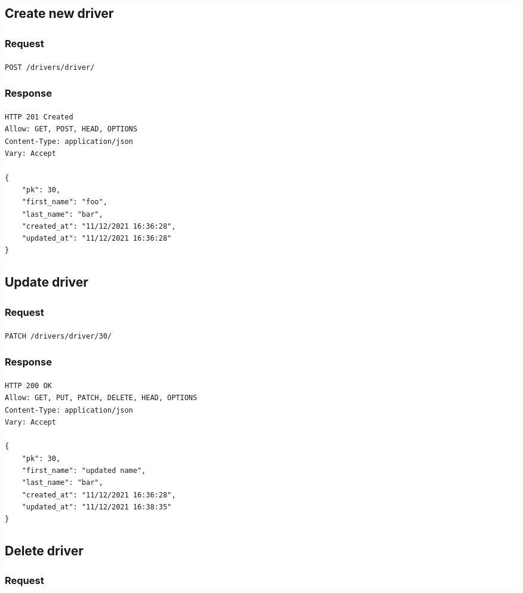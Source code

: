 ## Create new driver

### Request

`POST /drivers/driver/`

### Response

```
HTTP 201 Created
Allow: GET, POST, HEAD, OPTIONS
Content-Type: application/json
Vary: Accept

{
    "pk": 30,
    "first_name": "foo",
    "last_name": "bar",
    "created_at": "11/12/2021 16:36:28",
    "updated_at": "11/12/2021 16:36:28"
}
```

## Update driver

### Request

`PATCH /drivers/driver/30/ `

### Response

```
HTTP 200 OK
Allow: GET, PUT, PATCH, DELETE, HEAD, OPTIONS
Content-Type: application/json
Vary: Accept

{
    "pk": 30,
    "first_name": "updated name",
    "last_name": "bar",
    "created_at": "11/12/2021 16:36:28",
    "updated_at": "11/12/2021 16:38:35"
}
```

## Delete driver

### Request
